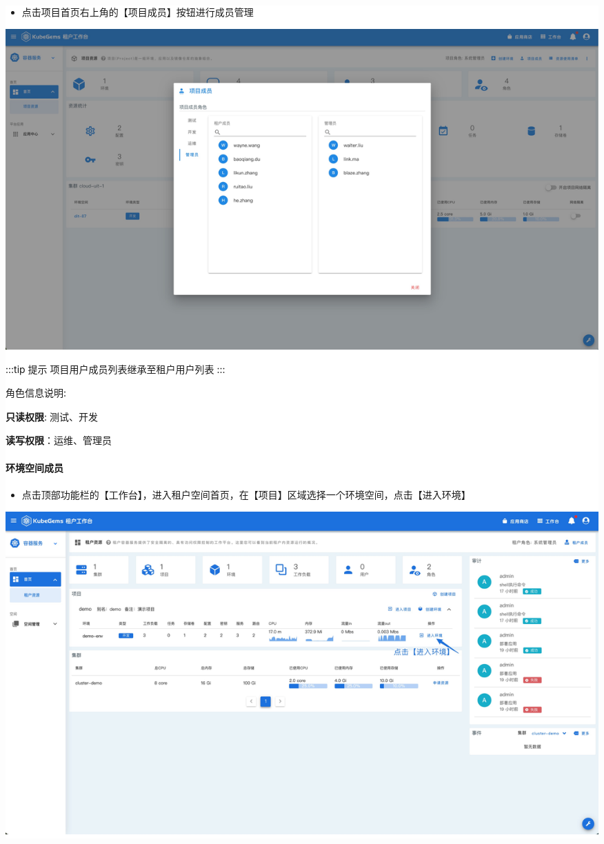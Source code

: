 - 点击项目首页右上角的【项目成员】按钮进行成员管理

![](./assets/example-common-project-member.jpg)

:::tip 提示
项目用户成员列表继承至租户用户列表
:::

角色信息说明:

**只读权限**: 测试、开发

**读写权限**：运维、管理员
#### 环境空间成员

- 点击顶部功能栏的【工作台】，进入租户空间首页，在【项目】区域选择一个环境空间，点击【进入环境】

![](./assets/example-common-env-enter.jpg)
